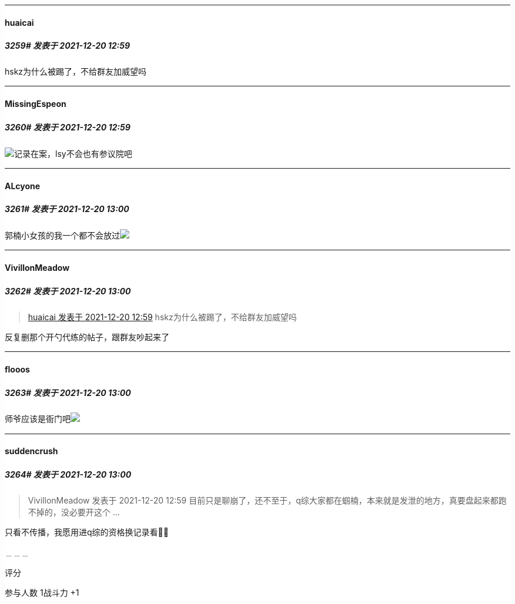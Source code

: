 *****

####  huaicai  
##### 3259#       发表于 2021-12-20 12:59

hskz为什么被踢了，不给群友加威望吗

*****

####  MissingEspeon  
##### 3260#       发表于 2021-12-20 12:59

<img src="https://static.saraba1st.com/image/smiley/face2017/067.png" referrerpolicy="no-referrer">记录在案，lsy不会也有参议院吧

*****

####  ALcyone  
##### 3261#       发表于 2021-12-20 13:00

郭楠小女孩的我一个都不会放过<img src="https://static.saraba1st.com/image/smiley/face2017/067.png" referrerpolicy="no-referrer">

*****

####  VivillonMeadow  
##### 3262#       发表于 2021-12-20 13:00

<blockquote><a href="httphttps://bbs.saraba1st.com/2b/forum.php?mod=redirect&amp;goto=findpost&amp;pid=54013743&amp;ptid=2042657" target="_blank">huaicai 发表于 2021-12-20 12:59</a>
hskz为什么被踢了，不给群友加威望吗</blockquote>
反复删那个开勺代练的帖子，跟群友吵起来了

*****

####  flooos  
##### 3263#       发表于 2021-12-20 13:00

师爷应该是衙门吧<img src="https://static.saraba1st.com/image/smiley/face2017/033.png" referrerpolicy="no-referrer">

*****

####  suddencrush  
##### 3264#       发表于 2021-12-20 13:00

<blockquote>VivillonMeadow 发表于 2021-12-20 12:59
目前只是聊崩了，还不至于，q综大家都在蝈楠，本来就是发泄的地方，真要盘起来都跑不掉的，没必要开这个 ...</blockquote>
只看不传播，我愿用进q综的资格换记录看🥺🥺

﹍﹍﹍

评分

 参与人数 1战斗力 +1
